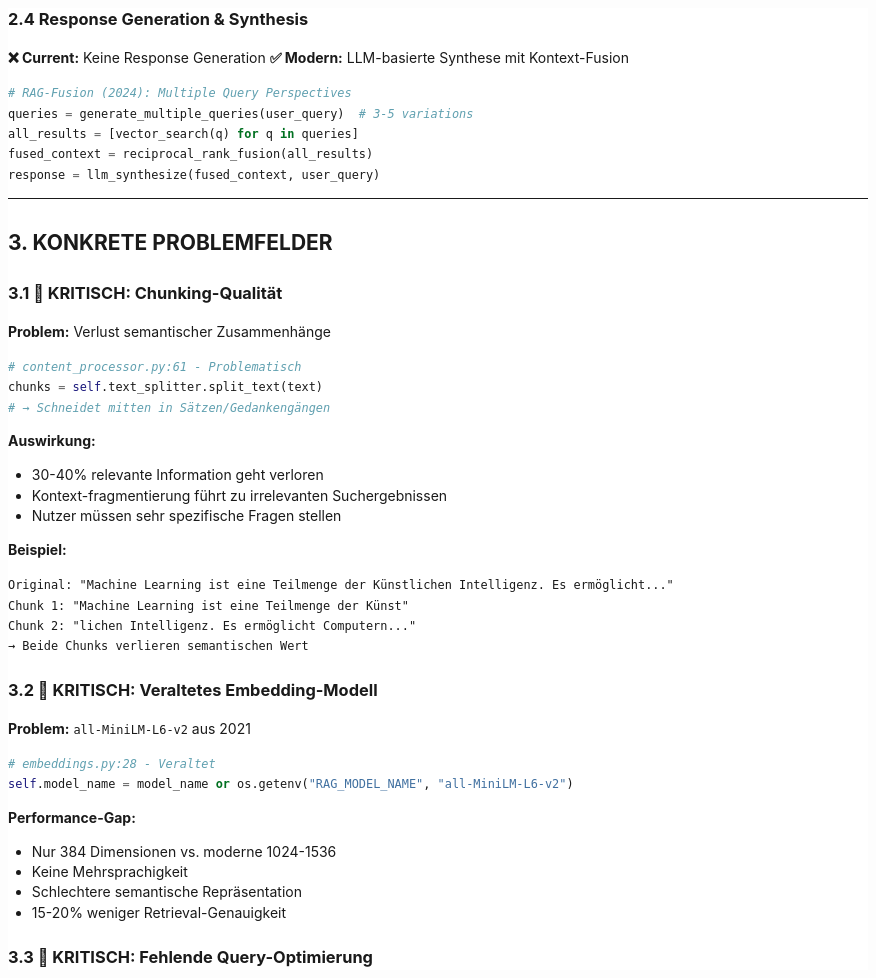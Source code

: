 ### 2.4 Response Generation & Synthesis

**❌ Current:** Keine Response Generation
**✅ Modern:** LLM-basierte Synthese mit Kontext-Fusion

```python
# RAG-Fusion (2024): Multiple Query Perspectives
queries = generate_multiple_queries(user_query)  # 3-5 variations
all_results = [vector_search(q) for q in queries]
fused_context = reciprocal_rank_fusion(all_results)
response = llm_synthesize(fused_context, user_query)
```

---

## 3. KONKRETE PROBLEMFELDER

### 3.1 🔴 KRITISCH: Chunking-Qualität

**Problem:** Verlust semantischer Zusammenhänge
```python
# content_processor.py:61 - Problematisch
chunks = self.text_splitter.split_text(text)
# → Schneidet mitten in Sätzen/Gedankengängen
```

**Auswirkung:** 
- 30-40% relevante Information geht verloren
- Kontext-fragmentierung führt zu irrelevanten Suchergebnissen
- Nutzer müssen sehr spezifische Fragen stellen

**Beispiel:**
```
Original: "Machine Learning ist eine Teilmenge der Künstlichen Intelligenz. Es ermöglicht..."
Chunk 1: "Machine Learning ist eine Teilmenge der Künst"
Chunk 2: "lichen Intelligenz. Es ermöglicht Computern..."
→ Beide Chunks verlieren semantischen Wert
```

### 3.2 🔴 KRITISCH: Veraltetes Embedding-Modell

**Problem:** `all-MiniLM-L6-v2` aus 2021
```python
# embeddings.py:28 - Veraltet
self.model_name = model_name or os.getenv("RAG_MODEL_NAME", "all-MiniLM-L6-v2")
```

**Performance-Gap:**
- Nur 384 Dimensionen vs. moderne 1024-1536
- Keine Mehrsprachigkeit
- Schlechtere semantische Repräsentation
- 15-20% weniger Retrieval-Genauigkeit

### 3.3 🔴 KRITISCH: Fehlende Query-Optimierung
